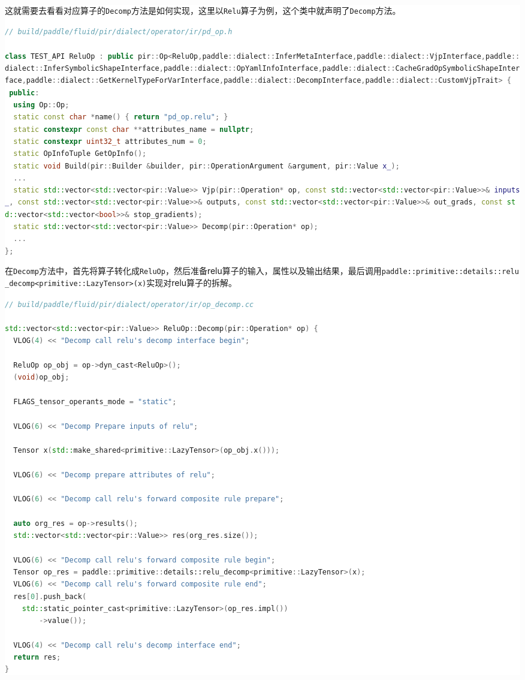 这就需要去看看对应算子的`Decomp`方法是如何实现，这里以`Relu`算子为例，这个类中就声明了`Decomp`方法。

```c++
// build/paddle/fluid/pir/dialect/operator/ir/pd_op.h

class TEST_API ReluOp : public pir::Op<ReluOp,paddle::dialect::InferMetaInterface,paddle::dialect::VjpInterface,paddle::dialect::InferSymbolicShapeInterface,paddle::dialect::OpYamlInfoInterface,paddle::dialect::CacheGradOpSymbolicShapeInterface,paddle::dialect::GetKernelTypeForVarInterface,paddle::dialect::DecompInterface,paddle::dialect::CustomVjpTrait> {
 public:
  using Op::Op;
  static const char *name() { return "pd_op.relu"; }
  static constexpr const char **attributes_name = nullptr;
  static constexpr uint32_t attributes_num = 0;
  static OpInfoTuple GetOpInfo();
  static void Build(pir::Builder &builder, pir::OperationArgument &argument, pir::Value x_);
  ...
  static std::vector<std::vector<pir::Value>> Vjp(pir::Operation* op, const std::vector<std::vector<pir::Value>>& inputs_, const std::vector<std::vector<pir::Value>>& outputs, const std::vector<std::vector<pir::Value>>& out_grads, const std::vector<std::vector<bool>>& stop_gradients);
  static std::vector<std::vector<pir::Value>> Decomp(pir::Operation* op);
  ...
};
```

在`Decomp`方法中，首先将算子转化成`ReluOp`，然后准备relu算子的输入，属性以及输出结果，最后调用`paddle::primitive::details::relu_decomp<primitive::LazyTensor>(x)`实现对relu算子的拆解。

```c++
// build/paddle/fluid/pir/dialect/operator/ir/op_decomp.cc

std::vector<std::vector<pir::Value>> ReluOp::Decomp(pir::Operation* op) {
  VLOG(4) << "Decomp call relu's decomp interface begin";

  ReluOp op_obj = op->dyn_cast<ReluOp>();
  (void)op_obj;

  FLAGS_tensor_operants_mode = "static";

  VLOG(6) << "Decomp Prepare inputs of relu";

  Tensor x(std::make_shared<primitive::LazyTensor>(op_obj.x()));

  VLOG(6) << "Decomp prepare attributes of relu";

  VLOG(6) << "Decomp call relu's forward composite rule prepare";

  auto org_res = op->results();
  std::vector<std::vector<pir::Value>> res(org_res.size());

  VLOG(6) << "Decomp call relu's forward composite rule begin";
  Tensor op_res = paddle::primitive::details::relu_decomp<primitive::LazyTensor>(x);
  VLOG(6) << "Decomp call relu's forward composite rule end";
  res[0].push_back(
    std::static_pointer_cast<primitive::LazyTensor>(op_res.impl())
        ->value());

  VLOG(4) << "Decomp call relu's decomp interface end";
  return res;
}
```
